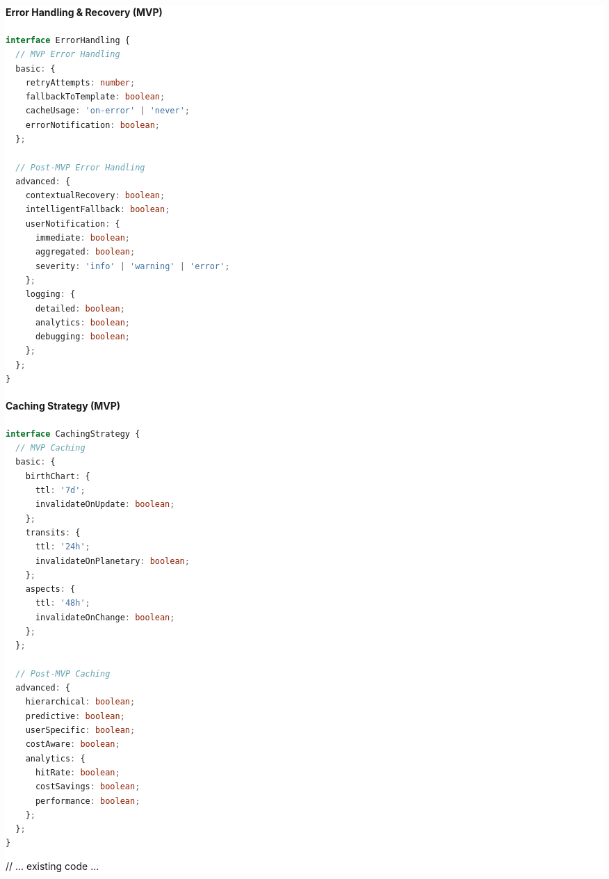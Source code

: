 #### Error Handling & Recovery (MVP)
```typescript
interface ErrorHandling {
  // MVP Error Handling
  basic: {
    retryAttempts: number;
    fallbackToTemplate: boolean;
    cacheUsage: 'on-error' | 'never';
    errorNotification: boolean;
  };
  
  // Post-MVP Error Handling
  advanced: {
    contextualRecovery: boolean;
    intelligentFallback: boolean;
    userNotification: {
      immediate: boolean;
      aggregated: boolean;
      severity: 'info' | 'warning' | 'error';
    };
    logging: {
      detailed: boolean;
      analytics: boolean;
      debugging: boolean;
    };
  };
}
```

#### Caching Strategy (MVP)
```typescript
interface CachingStrategy {
  // MVP Caching
  basic: {
    birthChart: {
      ttl: '7d';
      invalidateOnUpdate: boolean;
    };
    transits: {
      ttl: '24h';
      invalidateOnPlanetary: boolean;
    };
    aspects: {
      ttl: '48h';
      invalidateOnChange: boolean;
    };
  };

  // Post-MVP Caching
  advanced: {
    hierarchical: boolean;
    predictive: boolean;
    userSpecific: boolean;
    costAware: boolean;
    analytics: {
      hitRate: boolean;
      costSavings: boolean;
      performance: boolean;
    };
  };
}
```

// ... existing code ... 